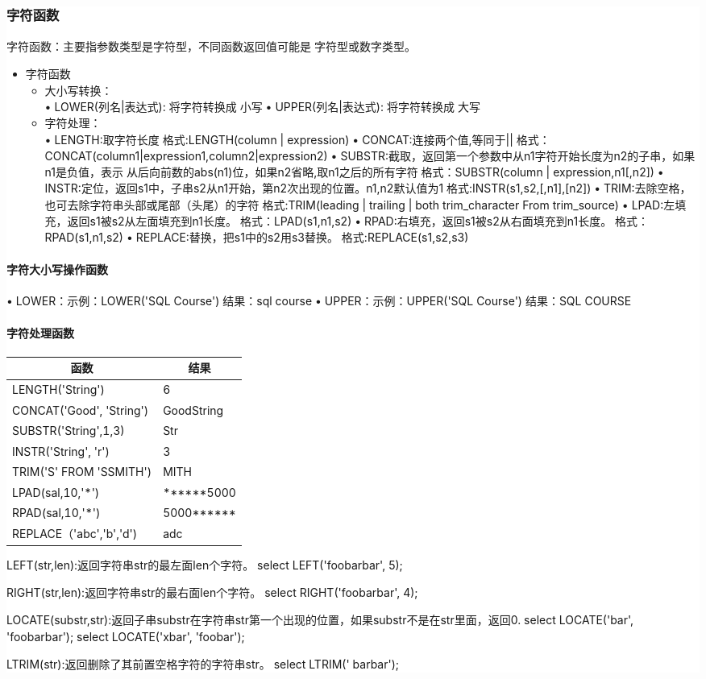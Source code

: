 ### 字符函数
字符函数：主要指参数类型是字符型，不同函数返回值可能是 字符型或数字类型。

* 字符函数
    * 大小写转换：   
        • LOWER(列名|表达式): 将字符转换成 小写
        • UPPER(列名|表达式): 将字符转换成 大写
    * 字符处理：    
        • LENGTH:取字符长度 格式:LENGTH(column | expression)
        • CONCAT:连接两个值,等同于|| 格式：CONCAT(column1|expression1,column2|expression2)
        • SUBSTR:截取，返回第一个参数中从n1字符开始长度为n2的子串，如果n1是负值，表示 从后向前数的abs(n1)位，如果n2省略,取n1之后的所有字符 格式：SUBSTR(column | expression,n1[,n2])
        • INSTR:定位，返回s1中，子串s2从n1开始，第n2次出现的位置。n1,n2默认值为1 格式:INSTR(s1,s2,[,n1],[n2])
        • TRIM:去除空格，也可去除字符串头部或尾部（头尾）的字符 格式:TRIM(leading | trailing | both trim_character From trim_source)
        • LPAD:左填充，返回s1被s2从左面填充到n1长度。 格式：LPAD(s1,n1,s2)
        • RPAD:右填充，返回s1被s2从右面填充到n1长度。 格式：RPAD(s1,n1,s2)
        • REPLACE:替换，把s1中的s2用s3替换。 格式:REPLACE(s1,s2,s3)

#### 字符大小写操作函数

• LOWER：示例：LOWER('SQL Course') 结果：sql course
• UPPER：示例：UPPER('SQL Course') 结果：SQL COURSE 

#### 字符处理函数  
|函数 |结果|
|---|---|
|LENGTH('String')   | 6|
|CONCAT('Good', 'String')  |  GoodString|
|SUBSTR('String',1,3)   | Str|
|INSTR('String', 'r')    |3|
|TRIM('S' FROM 'SSMITH')   |  MITH|
|LPAD(sal,10,'*')   | ******5000|
|RPAD(sal,10,'*')    |5000******|
|REPLACE（'abc','b','d')  |adc|

LEFT(str,len):返回字符串str的最左面len个字符。
select LEFT('foobarbar', 5);
 
RIGHT(str,len):返回字符串str的最右面len个字符。 
select RIGHT('foobarbar', 4); 

LOCATE(substr,str):返回子串substr在字符串str第一个出现的位置，如果substr不是在str里面，返回0. 
select LOCATE('bar', 'foobarbar'); 
select LOCATE('xbar', 'foobar'); 

LTRIM(str):返回删除了其前置空格字符的字符串str。
select LTRIM(' barbar'); 
